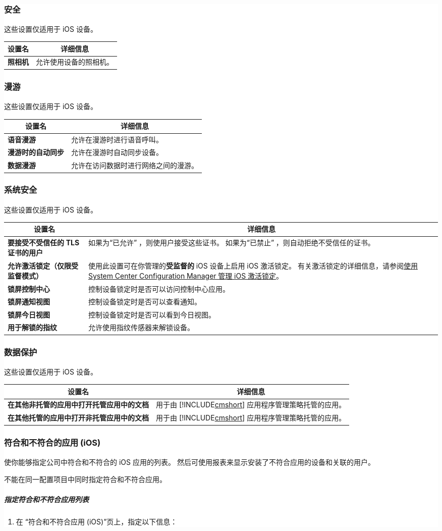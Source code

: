 ###  <a name="BKMK_Security"></a> 安全  
 这些设置仅适用于 iOS 设备。  
  
|设置名|详细信息|  
|------------------|-------------|  
|**照相机**|允许使用设备的照相机。|  
  
###  <a name="BKMK_Roamin"></a> 漫游  
 这些设置仅适用于 iOS 设备。  
  
|设置名|详细信息|  
|------------------|-------------|  
|**语音漫游**|允许在漫游时进行语音呼叫。|  
|**漫游时的自动同步**|允许在漫游时自动同步设备。|  
|**数据漫游**|允许在访问数据时进行网络之间的漫游。|  
  
###  <a name="BKMK_SysSecurity"></a> 系统安全  
 这些设置仅适用于 iOS 设备。  
  
|设置名|详细信息|  
|------------------|-------------|  
|**要接受不受信任的 TLS 证书的用户**|如果为“已允许” ，则使用户接受这些证书。 如果为“已禁止” ，则自动拒绝不受信任的证书。|
|**允许激活锁定（仅限受监督模式）**|使用此设置可在你管理的**受监督的** iOS 设备上启用 iOS 激活锁定。 有关激活锁定的详细信息，请参阅[使用 System Center Configuration Manager 管理 iOS 激活锁定](../LocTest/Manage-iOS-Activation-Lock-with-System-Center-Configuration-Manager.md)。
|**锁屏控制中心**|控制设备锁定时是否可以访问控制中心应用。|  
|**锁屏通知视图**|控制设备锁定时是否可以查看通知。|  
|**锁屏今日视图**|控制设备锁定时是否可以看到今日视图。|  
|**用于解锁的指纹**|允许使用指纹传感器来解锁设备。|  
  
###  <a name="BKMK_Dataprot"></a> 数据保护  
 这些设置仅适用于 iOS 设备。  
  
|设置名|详细信息|  
|------------------|-------------|  
|**在其他非托管的应用中打开托管应用中的文档**|用于由 [!INCLUDE[cmshort](../LocTest/includes/cmshort_md.md)] 应用程序管理策略托管的应用。|  
|**在其他托管的应用中打开非托管应用中的文档**|用于由 [!INCLUDE[cmshort](../LocTest/includes/cmshort_md.md)] 应用程序管理策略托管的应用。|  
  
###  <a name="BKMK_CompiOS"></a> 符合和不符合的应用 (iOS)  
 使你能够指定公司中符合和不符合的 iOS 应用的列表。 然后可使用报表来显示安装了不符合应用的设备和关联的用户。  
  
 不能在同一配置项目中同时指定符合和不符合应用。  
  
##### 指定符合和不符合应用列表  
  
1.  在  “符合和不符合应用 (iOS)”页上，指定以下信息：  
  